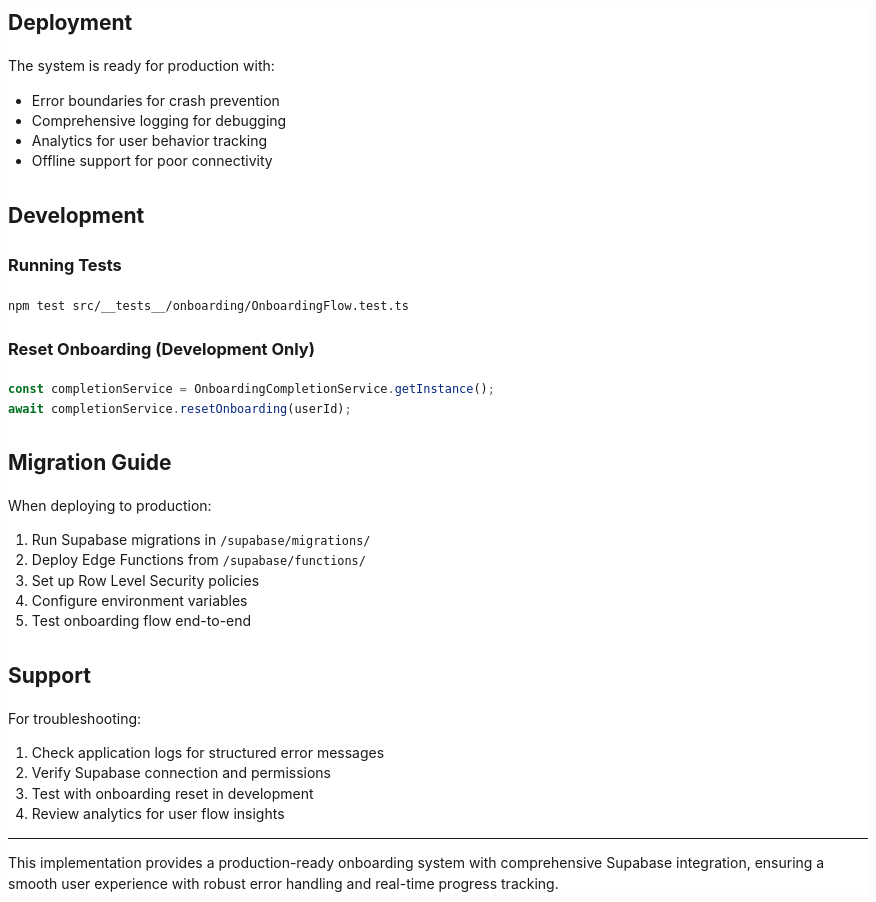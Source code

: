 ## Deployment

The system is ready for production with:
- Error boundaries for crash prevention
- Comprehensive logging for debugging
- Analytics for user behavior tracking
- Offline support for poor connectivity

## Development

### Running Tests
```bash
npm test src/__tests__/onboarding/OnboardingFlow.test.ts
```

### Reset Onboarding (Development Only)
```typescript
const completionService = OnboardingCompletionService.getInstance();
await completionService.resetOnboarding(userId);
```

## Migration Guide

When deploying to production:

1. Run Supabase migrations in `/supabase/migrations/`
2. Deploy Edge Functions from `/supabase/functions/`
3. Set up Row Level Security policies
4. Configure environment variables
5. Test onboarding flow end-to-end

## Support

For troubleshooting:
1. Check application logs for structured error messages
2. Verify Supabase connection and permissions
3. Test with onboarding reset in development
4. Review analytics for user flow insights

---

This implementation provides a production-ready onboarding system with comprehensive Supabase integration, ensuring a smooth user experience with robust error handling and real-time progress tracking. 